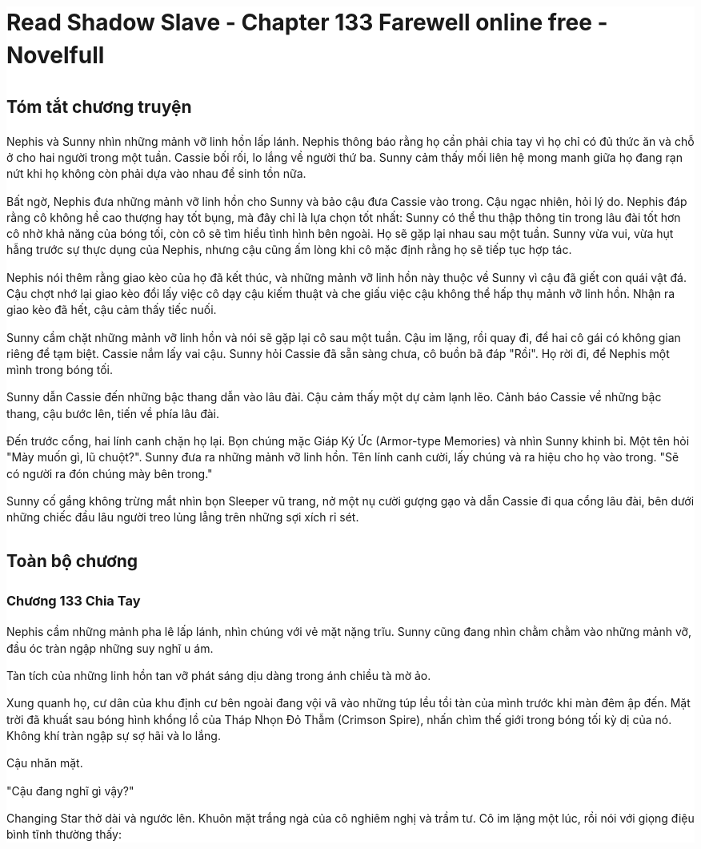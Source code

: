 # Read Shadow Slave - Chapter 133 Farewell online free - Novelfull

## Tóm tắt chương truyện

Nephis và Sunny nhìn những mảnh vỡ linh hồn lấp lánh. Nephis thông báo rằng họ cần phải chia tay vì họ chỉ có đủ thức ăn và chỗ ở cho hai người trong một tuần. Cassie bối rối, lo lắng về người thứ ba. Sunny cảm thấy mối liên hệ mong manh giữa họ đang rạn nứt khi họ không còn phải dựa vào nhau để sinh tồn nữa.

Bất ngờ, Nephis đưa những mảnh vỡ linh hồn cho Sunny và bảo cậu đưa Cassie vào trong. Cậu ngạc nhiên, hỏi lý do. Nephis đáp rằng cô không hề cao thượng hay tốt bụng, mà đây chỉ là lựa chọn tốt nhất: Sunny có thể thu thập thông tin trong lâu đài tốt hơn cô nhờ khả năng của bóng tối, còn cô sẽ tìm hiểu tình hình bên ngoài. Họ sẽ gặp lại nhau sau một tuần. Sunny vừa vui, vừa hụt hẫng trước sự thực dụng của Nephis, nhưng cậu cũng ấm lòng khi cô mặc định rằng họ sẽ tiếp tục hợp tác.

Nephis nói thêm rằng giao kèo của họ đã kết thúc, và những mảnh vỡ linh hồn này thuộc về Sunny vì cậu đã giết con quái vật đá. Cậu chợt nhớ lại giao kèo đổi lấy việc cô dạy cậu kiếm thuật và che giấu việc cậu không thể hấp thụ mảnh vỡ linh hồn. Nhận ra giao kèo đã hết, cậu cảm thấy tiếc nuối.

Sunny cầm chặt những mảnh vỡ linh hồn và nói sẽ gặp lại cô sau một tuần. Cậu im lặng, rồi quay đi, để hai cô gái có không gian riêng để tạm biệt. Cassie nắm lấy vai cậu. Sunny hỏi Cassie đã sẵn sàng chưa, cô buồn bã đáp "Rồi". Họ rời đi, để Nephis một mình trong bóng tối.

Sunny dẫn Cassie đến những bậc thang dẫn vào lâu đài. Cậu cảm thấy một dự cảm lạnh lẽo. Cảnh báo Cassie về những bậc thang, cậu bước lên, tiến về phía lâu đài.

Đến trước cổng, hai lính canh chặn họ lại. Bọn chúng mặc Giáp Ký Ức (Armor-type Memories) và nhìn Sunny khinh bỉ. Một tên hỏi "Mày muốn gì, lũ chuột?". Sunny đưa ra những mảnh vỡ linh hồn. Tên lính canh cười, lấy chúng và ra hiệu cho họ vào trong. "Sẽ có người ra đón chúng mày bên trong."

Sunny cố gắng không trừng mắt nhìn bọn Sleeper vũ trang, nở một nụ cười gượng gạo và dẫn Cassie đi qua cổng lâu đài, bên dưới những chiếc đầu lâu người treo lủng lẳng trên những sợi xích rỉ sét.

## Toàn bộ chương

### Chương 133 Chia Tay

Nephis cầm những mảnh pha lê lấp lánh, nhìn chúng với vẻ mặt nặng trĩu. Sunny cũng đang nhìn chằm chằm vào những mảnh vỡ, đầu óc tràn ngập những suy nghĩ u ám.

Tàn tích của những linh hồn tan vỡ phát sáng dịu dàng trong ánh chiều tà mờ ảo.

Xung quanh họ, cư dân của khu định cư bên ngoài đang vội vã vào những túp lều tồi tàn của mình trước khi màn đêm ập đến. Mặt trời đã khuất sau bóng hình khổng lồ của Tháp Nhọn Đỏ Thẫm (Crimson Spire), nhấn chìm thế giới trong bóng tối kỳ dị của nó. Không khí tràn ngập sự sợ hãi và lo lắng.

Cậu nhăn mặt.

"Cậu đang nghĩ gì vậy?"

Changing Star thở dài và ngước lên. Khuôn mặt trắng ngà của cô nghiêm nghị và trầm tư. Cô im lặng một lúc, rồi nói với giọng điệu bình tĩnh thường thấy:

